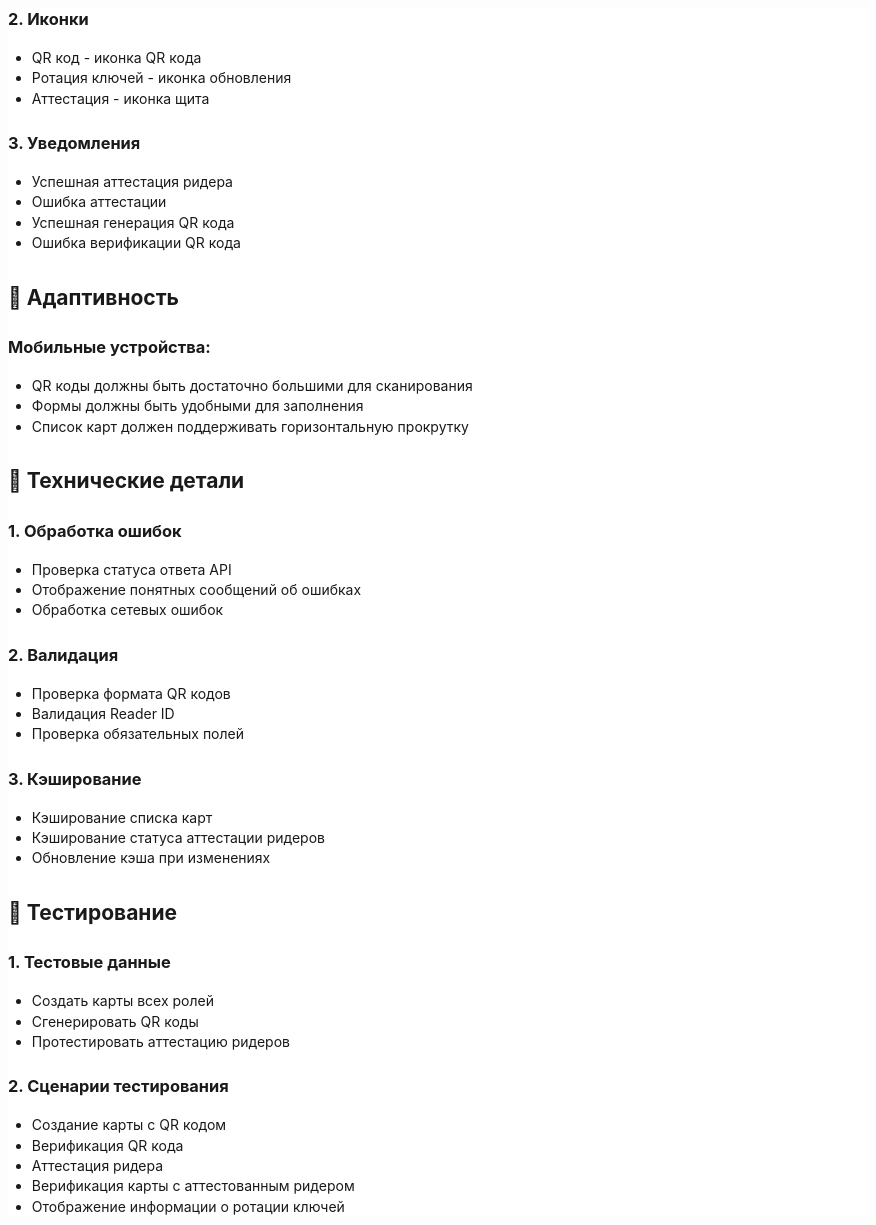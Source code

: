 ### 2. **Иконки**
- QR код - иконка QR кода
- Ротация ключей - иконка обновления
- Аттестация - иконка щита

### 3. **Уведомления**
- Успешная аттестация ридера
- Ошибка аттестации
- Успешная генерация QR кода
- Ошибка верификации QR кода

## 📱 Адаптивность

### Мобильные устройства:
- QR коды должны быть достаточно большими для сканирования
- Формы должны быть удобными для заполнения
- Список карт должен поддерживать горизонтальную прокрутку

## 🔧 Технические детали

### 1. **Обработка ошибок**
- Проверка статуса ответа API
- Отображение понятных сообщений об ошибках
- Обработка сетевых ошибок

### 2. **Валидация**
- Проверка формата QR кодов
- Валидация Reader ID
- Проверка обязательных полей

### 3. **Кэширование**
- Кэширование списка карт
- Кэширование статуса аттестации ридеров
- Обновление кэша при изменениях

## 🧪 Тестирование

### 1. **Тестовые данные**
- Создать карты всех ролей
- Сгенерировать QR коды
- Протестировать аттестацию ридеров

### 2. **Сценарии тестирования**
- Создание карты с QR кодом
- Верификация QR кода
- Аттестация ридера
- Верификация карты с аттестованным ридером
- Отображение информации о ротации ключей
